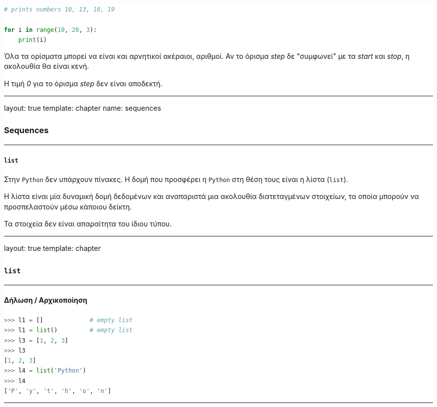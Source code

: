 ```python
# prints numbers 10, 13, 16, 19

for i in range(10, 20, 3):
    print(i)

```

Όλα τα ορίσματα μπορεί να είναι και αρνητικοί ακέραιοι, αριθμοί. Αν το όρισμα _step_ δε "συμφωνεί" με τα _start_ και _stop_, η ακολουθία θα είναι κενή.

Η τιμή _0_ για το όρισμα _step_ δεν είναι αποδεκτή.

---
layout: true
template: chapter
name: sequences

### Sequences

---

#### `list`

Στην `Python` δεν υπάρχουν πίνακες. Η δομή που προσφέρει η `Python` στη θέση τους είναι η λίστα (`list`).

Η λίστα είναι μία δυναμική δομή δεδομένων και αναπαριστά μια ακολουθία διατεταγμένων στοιχείων, τα οποία μπορούν να προσπελαστούν μέσω κάποιου δείκτη.

Τα στοιχεία δεν είναι απαραίτητα του ίδιου τύπου.

---
layout: true
template: chapter

### `list`

---

#### Δήλωση / Αρχικοποίηση

```python
>>> l1 = []             # empty list
>>> l1 = list()         # empty list
>>> l3 = [1, 2, 3]
>>> l3
[1, 2, 3]
>>> l4 = list('Python')
>>> l4
['P', 'y', 't', 'h', 'o', 'n']

```

---
